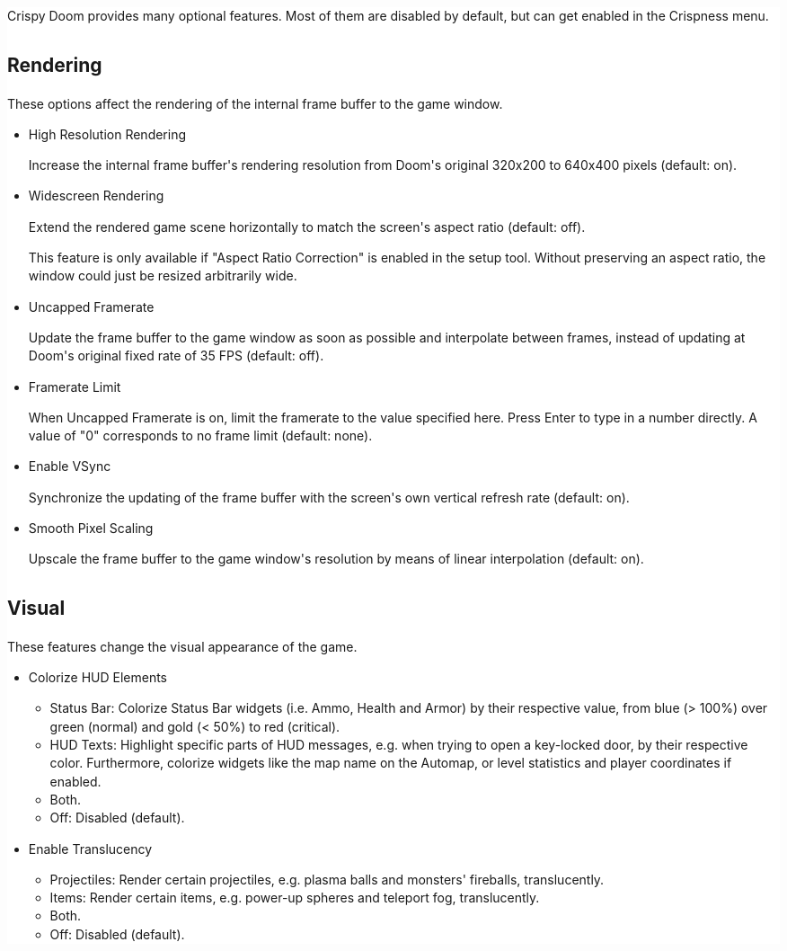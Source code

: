 Crispy Doom provides many optional features. Most of them are disabled by default, but can get enabled in the Crispness menu.

## Rendering

These options affect the rendering of the internal frame buffer to the game window.

* High Resolution Rendering

  Increase the internal frame buffer's rendering resolution from Doom's original 320x200 to 640x400 pixels (default: on).

* Widescreen Rendering

  Extend the rendered game scene horizontally to match the screen's aspect ratio (default: off).

  This feature is only available if "Aspect Ratio Correction" is enabled in the setup tool. Without preserving an aspect ratio, the window could just be resized arbitrarily wide.

* Uncapped Framerate

  Update the frame buffer to the game window as soon as possible and interpolate between frames, instead of updating at Doom's original fixed rate of 35 FPS (default: off).

* Framerate Limit

  When Uncapped Framerate is on, limit the framerate to the value specified here. Press Enter to type in a number directly. A value of "0" corresponds to no frame limit (default: none).

* Enable VSync

  Synchronize the updating of the frame buffer with the screen's own vertical refresh rate (default: on).

* Smooth Pixel Scaling

  Upscale the frame buffer to the game window's resolution by means of linear interpolation (default: on).

## Visual

These features change the visual appearance of the game.

* Colorize HUD Elements

  * Status Bar: Colorize Status Bar widgets (i.e. Ammo, Health and Armor) by their respective value, from blue (> 100%) over green (normal) and gold (< 50%) to red (critical).
  * HUD Texts: Highlight specific parts of HUD messages, e.g. when trying to open a key-locked door, by their respective color. Furthermore, colorize widgets like the map name on the Automap, or level statistics and player coordinates if enabled.
  * Both.
  * Off: Disabled (default).
  
* Enable Translucency

  * Projectiles: Render certain projectiles, e.g. plasma balls and monsters' fireballs, translucently.
  * Items: Render certain items, e.g. power-up spheres and teleport fog, translucently.
  * Both.
  * Off: Disabled (default).
  